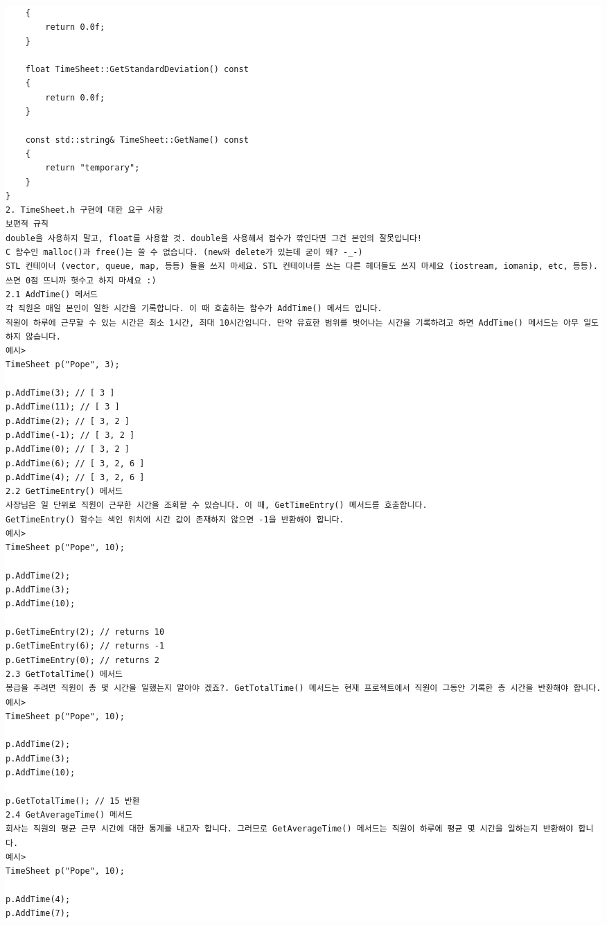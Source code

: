 ```
    {
        return 0.0f;
    }

    float TimeSheet::GetStandardDeviation() const
    {
        return 0.0f;
    }

    const std::string& TimeSheet::GetName() const
    {
        return "temporary";
    }
}
2. TimeSheet.h 구현에 대한 요구 사항
보편적 규칙
double을 사용하지 말고, float를 사용할 것. double을 사용해서 점수가 깎인다면 그건 본인의 잘못입니다!
C 함수인 malloc()과 free()는 쓸 수 없습니다. (new와 delete가 있는데 굳이 왜? -_-)
STL 컨테이너 (vector, queue, map, 등등) 들을 쓰지 마세요. STL 컨테이너를 쓰는 다른 헤더들도 쓰지 마세요 (iostream, iomanip, etc, 등등). 쓰면 0점 뜨니까 헛수고 하지 마세요 :)
2.1 AddTime() 메서드
각 직원은 매일 본인이 일한 시간을 기록합니다. 이 때 호출하는 함수가 AddTime() 메서드 입니다.
직원이 하루에 근무할 수 있는 시간은 최소 1시간, 최대 10시간입니다. 만약 유효한 범위를 벗어나는 시간을 기록하려고 하면 AddTime() 메서드는 아무 일도 하지 않습니다.
예시>
TimeSheet p("Pope", 3);

p.AddTime(3); // [ 3 ]
p.AddTime(11); // [ 3 ]
p.AddTime(2); // [ 3, 2 ]
p.AddTime(-1); // [ 3, 2 ]
p.AddTime(0); // [ 3, 2 ]
p.AddTime(6); // [ 3, 2, 6 ]
p.AddTime(4); // [ 3, 2, 6 ]
2.2 GetTimeEntry() 메서드
사장님은 일 단위로 직원이 근무한 시간을 조회할 수 있습니다. 이 때, GetTimeEntry() 메서드를 호출합니다.
GetTimeEntry() 함수는 색인 위치에 시간 값이 존재하지 않으면 -1을 반환해야 합니다.
예시>
TimeSheet p("Pope", 10);

p.AddTime(2);
p.AddTime(3);
p.AddTime(10);

p.GetTimeEntry(2); // returns 10
p.GetTimeEntry(6); // returns -1
p.GetTimeEntry(0); // returns 2
2.3 GetTotalTime() 메서드
봉급을 주려면 직원이 총 몇 시간을 일했는지 알아야 겠죠?. GetTotalTime() 메서드는 현재 프로젝트에서 직원이 그동안 기록한 총 시간을 반환해야 합니다.
예시>
TimeSheet p("Pope", 10);

p.AddTime(2);
p.AddTime(3);
p.AddTime(10);

p.GetTotalTime(); // 15 반환
2.4 GetAverageTime() 메서드
회사는 직원의 평균 근무 시간에 대한 통계를 내고자 합니다. 그러므로 GetAverageTime() 메서드는 직원이 하루에 평균 몇 시간을 일하는지 반환해야 합니다.
예시>
TimeSheet p("Pope", 10);

p.AddTime(4);
p.AddTime(7);
```